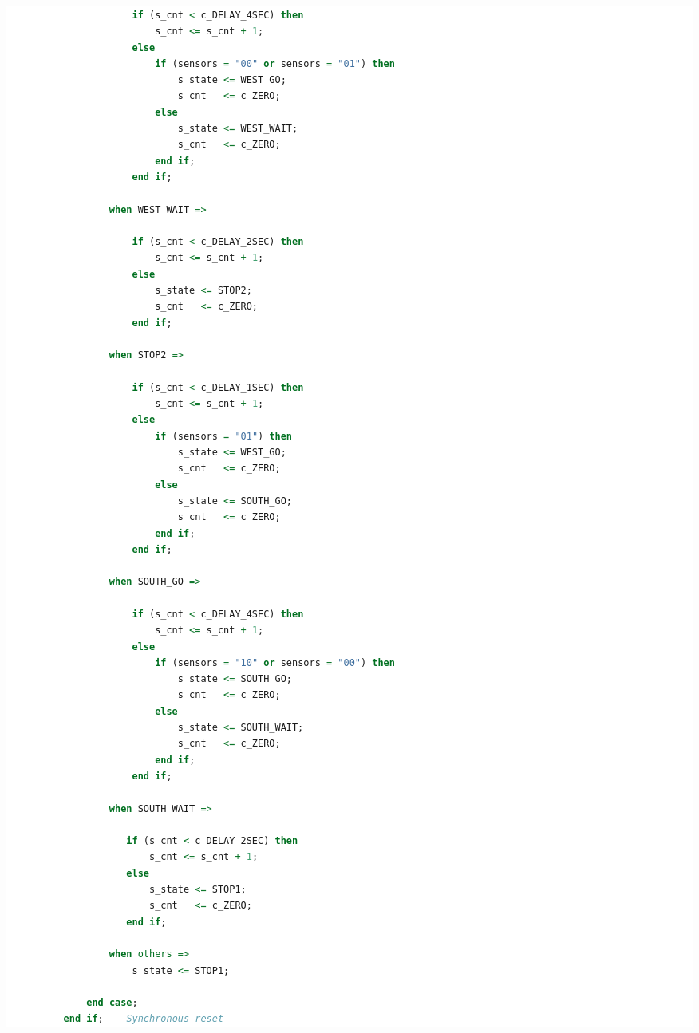```vhdl
                      if (s_cnt < c_DELAY_4SEC) then
                          s_cnt <= s_cnt + 1;
                      else
                          if (sensors = "00" or sensors = "01") then
                              s_state <= WEST_GO;
                              s_cnt   <= c_ZERO;
                          else
                              s_state <= WEST_WAIT;
                              s_cnt   <= c_ZERO;
                          end if;
                      end if;

                  when WEST_WAIT =>
                        
                      if (s_cnt < c_DELAY_2SEC) then
                          s_cnt <= s_cnt + 1;
                      else
                          s_state <= STOP2;
                          s_cnt   <= c_ZERO;   
                      end if;
                        
                  when STOP2 =>
                        
                      if (s_cnt < c_DELAY_1SEC) then
                          s_cnt <= s_cnt + 1;
                      else
                          if (sensors = "01") then
                              s_state <= WEST_GO;
                              s_cnt   <= c_ZERO;
                          else
                              s_state <= SOUTH_GO;
                              s_cnt   <= c_ZERO;
                          end if;
                      end if;
                        
                  when SOUTH_GO =>
                        
                      if (s_cnt < c_DELAY_4SEC) then
                          s_cnt <= s_cnt + 1;
                      else
                          if (sensors = "10" or sensors = "00") then
                              s_state <= SOUTH_GO;
                              s_cnt   <= c_ZERO;
                          else
                              s_state <= SOUTH_WAIT;
                              s_cnt   <= c_ZERO;
                          end if;
                      end if;
                        
                  when SOUTH_WAIT =>
                       
                     if (s_cnt < c_DELAY_2SEC) then
                         s_cnt <= s_cnt + 1;
                     else
                         s_state <= STOP1;
                         s_cnt   <= c_ZERO;
                     end if;

                  when others =>
                      s_state <= STOP1;

              end case;
          end if; -- Synchronous reset
```